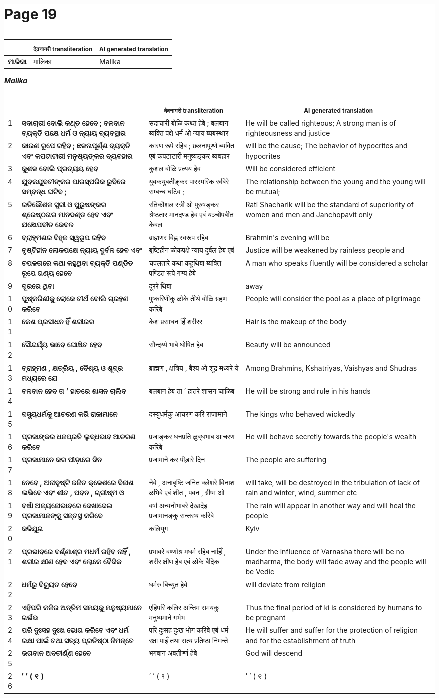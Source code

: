 # Page 19
## 
| | <sub>देवनागरी transliteration</sub> | <sub>AI generated translation</sub> |
| --- | --- | ---|
| **ମାଳିକା** | मालिका | Malika | 


**_Malika_**


## 
| | | <sub>देवनागरी transliteration</sub> | <sub>AI generated translation</sub> |
| --- | --- | --- | ---|
| 1 | **ସଦାଚାରୀ ବୋଲି କଥ୍ତ ହେବେ ; ବଳବାନ ବ୍ୟକ୍ତି ପକ୍ଷେ ଧର୍ମ ଓ ନ୍ୟାୟ ବ୍ୟବସ୍ଥାର** | सदाचारी बोळि कथ्त हेबे ; बलबान ब्यक्ति पक्षे धर्म ओ न्याय ब्यबस्थार | He will be called righteous; A strong man is of righteousness and justice | 
| 2 | **କାରଣ ରୂପେ ରହିବ ; ଛଳନାପୂର୍ଣ୍ଣ ବ୍ୟକ୍ତି ଏବଂ କପଟାଟାରୀ ମନୁଷ୍ୟଙ୍କର ବ୍ୟବହାର** | कारण रूपे रहिब ; छलनापूर्ण्ण ब्यक्ति एबं कपटाटारी मनुष्यङ्कर ब्यबहार | will be the cause; The behavior of hypocrites and hypocrites | 
| 3 | **କୁଶଳ ବୋଲି ପ୍ରତ୍ୟୟ ହେବ** | कुशल बोळि प्रत्यय हेब | Will be considered efficient | 
| 4 | **ଯୁବକଯୁବତୀଙ୍କର ପାରସ୍ପରିକ ରୁବିରେ ସମ୍ବନ୍ଧ ଘଟିବ ;** | युबकयुबतीङ्कर पारस्परिक रुबिरे सम्बन्ध घटिब ; | The relationship between the young and the young will be mutual; | 
| 5 | **ରତିକୌଶଳ ସ୍ତ୍ରୀ ଓ ପୁରୁଷଙ୍କର ଶ୍ରେଷ୍ଠତାର ମାନଦଣ୍ଡ ହେବ ଏବଂ ଯଞ୍ଚୋପବୀତ କେବଳ** | रतिकौशल स्त्री ओ पुरुषङ्कर श्रेष्ठतार मानदण्ड हेब एबं यञ्चोपबीत केबल | Rati Shacharik will be the standard of superiority of women and men and Janchopavit only | 
| 6 | **ବ୍ରାହ୍ମଣର ବିହ୍ନ ସ୍ୱରୂପ ରହିବ** | ब्राह्मणर बिह्न स्वरूप रहिब | Brahmin&#39;s evening will be | 
| 7 | **ବୃଷ୍ଟିହୀନ ଲୋକପକ୍ଷେ ନ୍ୟାୟ ଦୁର୍ବଳ ହେବ ଏବଂ** | बृष्टिहीन ळोकपक्षे न्याय दुर्बल हेब एबं | Justice will be weakened by rainless people and | 
| 8 | **ଚପଳତାରେ କଥା କହୁଥିବା ବ୍ୟକ୍ତି ପଣ୍ଡିତ ରୂପେ ଗଣ୍ୟ ହେବେ** | चपलतारे कथा कहुथिबा ब्यक्ति पण्डित रूपे गण्य हेबे | A man who speaks fluently will be considered a scholar | 
| 9 | **ଦୂରରେ ଥିବା** | दूररे थिबा | away | 
| 10 | **ପୁଷ୍କରିଣୀକୁ ଲୋକେ ତୀର୍ଥ ବୋଲି ଗ୍ରହଣ କରିବେ** | पुष्करिणीकु ळोके तीर्थ बोळि ग्रहण करिबे | People will consider the pool as a place of pilgrimage | 
| 11 | **କେଶ ପ୍ରସାଧନ ହିଁ ଶରୀରର** | केश प्रसाधन हिँ शरीरर | Hair is the makeup of the body | 
| 12 | **ସୌନ୍ଦର୍ଯ୍ୟ ଭାବେ ଘୋଷିତ ହେବ** | सौन्दर्य्य भाबे घोषित हेब | Beauty will be announced | 
| 13 | **ବ୍ରାହ୍ମଣ , କ୍ଷତ୍ରିୟ , ବୈଶ୍ୟ ଓ ଶୂଦ୍ର ମଧ୍ୟରେ ଯେ** | ब्राह्मण , क्षत्रिय , बैश्य ओ शूद्र मध्यरे ये | Among Brahmins, Kshatriyas, Vaishyas and Shudras | 
| 14 | **ବଳବାନ ହେବ ତା ’ ହାତରେ ଶାସନ ଚାଲିବ** | बलबान हेब ता ’ हातरे शासन चाळिब | He will be strong and rule in his hands | 
| 15 | **ଦସ୍ୟୁଧର୍ମକୁ ଆଚରଣ କରି ରାଜାମାନେ** | दस्युधर्मकु आचरण करि राजामाने | The kings who behaved wickedly | 
| 16 | **ପ୍ରଜାଙ୍କର ଧନପ୍ରତି ଲୁବ୍‌ଧଭାବ ଆଚରଣ କରିବେ** | प्रजाङ्कर धनप्रति ळुब्‌धभाब आचरण करिबे | He will behave secretly towards the people&#39;s wealth | 
| 17 | **ପ୍ରଜାମାନେ କର ପୀଡ଼ାରେ ଦିନ** | प्रजामाने कर पीड़ारे दिन | The people are suffering | 
| 18 | **ନେବେ , ଅନାବୃଷ୍ଟି ଜନିତ କ୍ଳେଶରେ ବିନାଶ ଲଭିବେ ଏବଂ ଶୀତ , ପବନ , ଗ୍ରୀଷ୍ମ ଓ** | नेबे , अनाबृष्टि जनित क्लेशरे बिनाश ळभिबे एबं शीत , पबन , ग्रीष्म ओ | will take, will be destroyed in the tribulation of lack of rain and winter, wind, summer etc | 
| 19 | **ବର୍ଷା ଅନ୍ୟନୋଭାବରେ ଦେଖାଦେଇ ପ୍ରଜାମାନଙ୍କୁ ସନ୍ତସ୍ଥ କରିବେ** | बर्षा अन्यनोभाबरे देखादेइ प्रजामानङ्कु सन्तस्थ करिबे | The rain will appear in another way and will heal the people | 
| 20 | **କଳିଯୁଗ** | कलियुग | Kyiv | 
| 21 | **ପ୍ରଭାବରେ ବର୍ଣ୍ଣାଶ୍ର ମଧର୍ମ ରହିବ ନାହିଁ , ଶରୀର କ୍ଷୀଣ ହେବ ଏବଂ ଲୋକେ ବୈଦିକ** | प्रभाबरे बर्ण्णाश्र मधर्म रहिब नाहिँ , शरीर क्षीण हेब एबं ळोके बैदिक | Under the influence of Varnasha there will be no madharma, the body will fade away and the people will be Vedic | 
| 22 | **ଧର୍ମରୁ ବିଚ୍ୟୁତ ହେବେ** | धर्मरु बिच्युत हेबे | will deviate from religion | 
| 23 | **ଏହିପରି କଳିର ଅନ୍ତିମ ସମୟକୁ ମନୁଷ୍ୟମାନେ ଗର୍ଭଭ** | एहिपरि कलिर अन्तिम समयकु मनुष्यमाने गर्भभ | Thus the final period of ki is considered by humans to be pregnant | 
| 24 | **ପରି ଦୁଃସହ ଦୁଃଖ ଭୋଗ କରିବେ ଏବଂ ଧର୍ମ ରକ୍ଷା ପାଇଁ ତଥା ସତ୍ୟ ପ୍ରତିଷ୍ଠା ନିମନ୍ତେ** | परि दुःसह दुःख भोग करिबे एबं धर्म रक्षा पाइँ तथा सत्य प्रतिष्ठा निमन्ते | He will suffer and suffer for the protection of religion and for the establishment of truth | 
| 25 | **ଭଗବାନ ଅବତୀର୍ଣ୍ଣ ହେବେ** | भगबान अबतीर्ण्ण हेबे | God will descend | 
| 26 | **’ ’ ( ୧ )** | ’ ’ ( १ ) | ’ ’ ( ୧ ) | 
